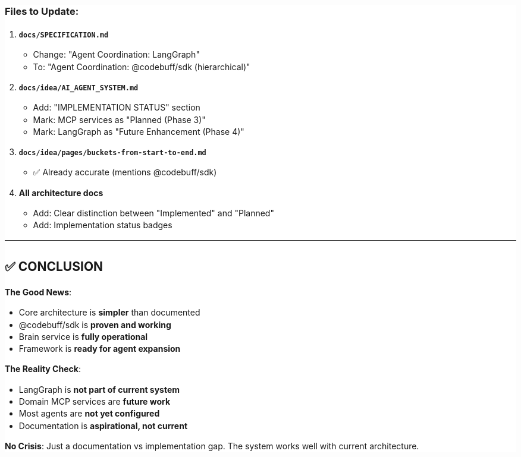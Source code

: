 ### Files to Update:

1. **`docs/SPECIFICATION.md`**
   - Change: "Agent Coordination: LangGraph"
   - To: "Agent Coordination: @codebuff/sdk (hierarchical)"

2. **`docs/idea/AI_AGENT_SYSTEM.md`**
   - Add: "IMPLEMENTATION STATUS" section
   - Mark: MCP services as "Planned (Phase 3)"
   - Mark: LangGraph as "Future Enhancement (Phase 4)"

3. **`docs/idea/pages/buckets-from-start-to-end.md`**
   - ✅ Already accurate (mentions @codebuff/sdk)

4. **All architecture docs**
   - Add: Clear distinction between "Implemented" and "Planned"
   - Add: Implementation status badges

---

## ✅ CONCLUSION

**The Good News**:
- Core architecture is **simpler** than documented
- @codebuff/sdk is **proven and working**
- Brain service is **fully operational**
- Framework is **ready for agent expansion**

**The Reality Check**:
- LangGraph is **not part of current system**
- Domain MCP services are **future work**
- Most agents are **not yet configured**
- Documentation is **aspirational, not current**

**No Crisis**: Just a documentation vs implementation gap. The system works well with current architecture.

